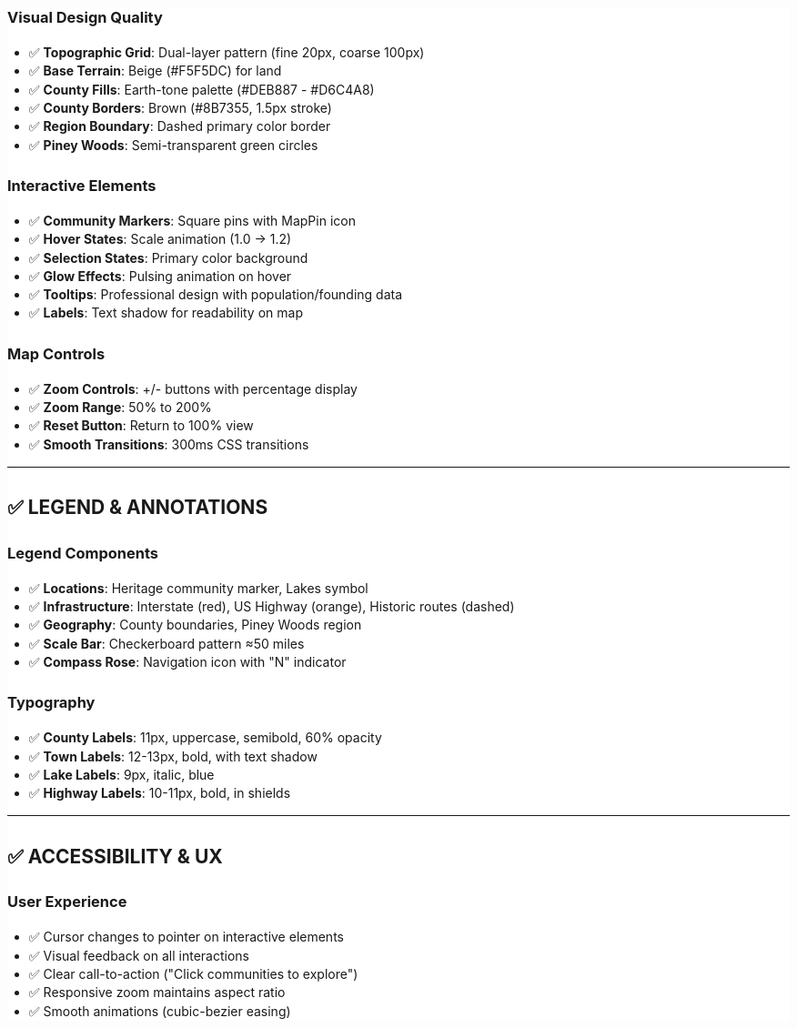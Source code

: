 ### Visual Design Quality
- ✅ **Topographic Grid**: Dual-layer pattern (fine 20px, coarse 100px)
- ✅ **Base Terrain**: Beige (#F5F5DC) for land
- ✅ **County Fills**: Earth-tone palette (#DEB887 - #D6C4A8)
- ✅ **County Borders**: Brown (#8B7355, 1.5px stroke)
- ✅ **Region Boundary**: Dashed primary color border
- ✅ **Piney Woods**: Semi-transparent green circles

### Interactive Elements
- ✅ **Community Markers**: Square pins with MapPin icon
- ✅ **Hover States**: Scale animation (1.0 → 1.2)
- ✅ **Selection States**: Primary color background
- ✅ **Glow Effects**: Pulsing animation on hover
- ✅ **Tooltips**: Professional design with population/founding data
- ✅ **Labels**: Text shadow for readability on map

### Map Controls
- ✅ **Zoom Controls**: +/- buttons with percentage display
- ✅ **Zoom Range**: 50% to 200%
- ✅ **Reset Button**: Return to 100% view
- ✅ **Smooth Transitions**: 300ms CSS transitions

---

## ✅ LEGEND & ANNOTATIONS

### Legend Components
- ✅ **Locations**: Heritage community marker, Lakes symbol
- ✅ **Infrastructure**: Interstate (red), US Highway (orange), Historic routes (dashed)
- ✅ **Geography**: County boundaries, Piney Woods region
- ✅ **Scale Bar**: Checkerboard pattern ≈50 miles
- ✅ **Compass Rose**: Navigation icon with "N" indicator

### Typography
- ✅ **County Labels**: 11px, uppercase, semibold, 60% opacity
- ✅ **Town Labels**: 12-13px, bold, with text shadow
- ✅ **Lake Labels**: 9px, italic, blue
- ✅ **Highway Labels**: 10-11px, bold, in shields

---

## ✅ ACCESSIBILITY & UX

### User Experience
- ✅ Cursor changes to pointer on interactive elements
- ✅ Visual feedback on all interactions
- ✅ Clear call-to-action ("Click communities to explore")
- ✅ Responsive zoom maintains aspect ratio
- ✅ Smooth animations (cubic-bezier easing)
